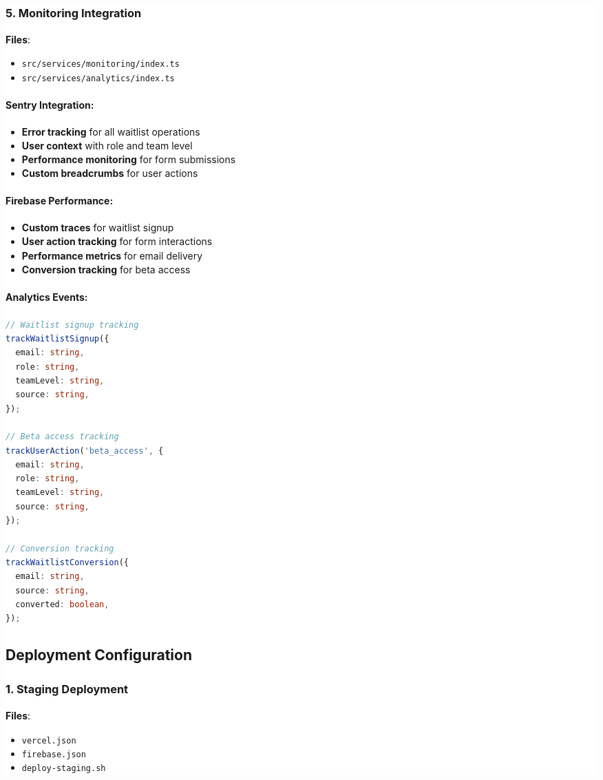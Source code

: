 ### 5. Monitoring Integration
**Files**: 
- `src/services/monitoring/index.ts`
- `src/services/analytics/index.ts`

#### Sentry Integration:
- **Error tracking** for all waitlist operations
- **User context** with role and team level
- **Performance monitoring** for form submissions
- **Custom breadcrumbs** for user actions

#### Firebase Performance:
- **Custom traces** for waitlist signup
- **User action tracking** for form interactions
- **Performance metrics** for email delivery
- **Conversion tracking** for beta access

#### Analytics Events:
```typescript
// Waitlist signup tracking
trackWaitlistSignup({
  email: string,
  role: string,
  teamLevel: string,
  source: string,
});

// Beta access tracking
trackUserAction('beta_access', {
  email: string,
  role: string,
  teamLevel: string,
  source: string,
});

// Conversion tracking
trackWaitlistConversion({
  email: string,
  source: string,
  converted: boolean,
});
```

## Deployment Configuration

### 1. Staging Deployment
**Files**: 
- `vercel.json`
- `firebase.json`
- `deploy-staging.sh`
